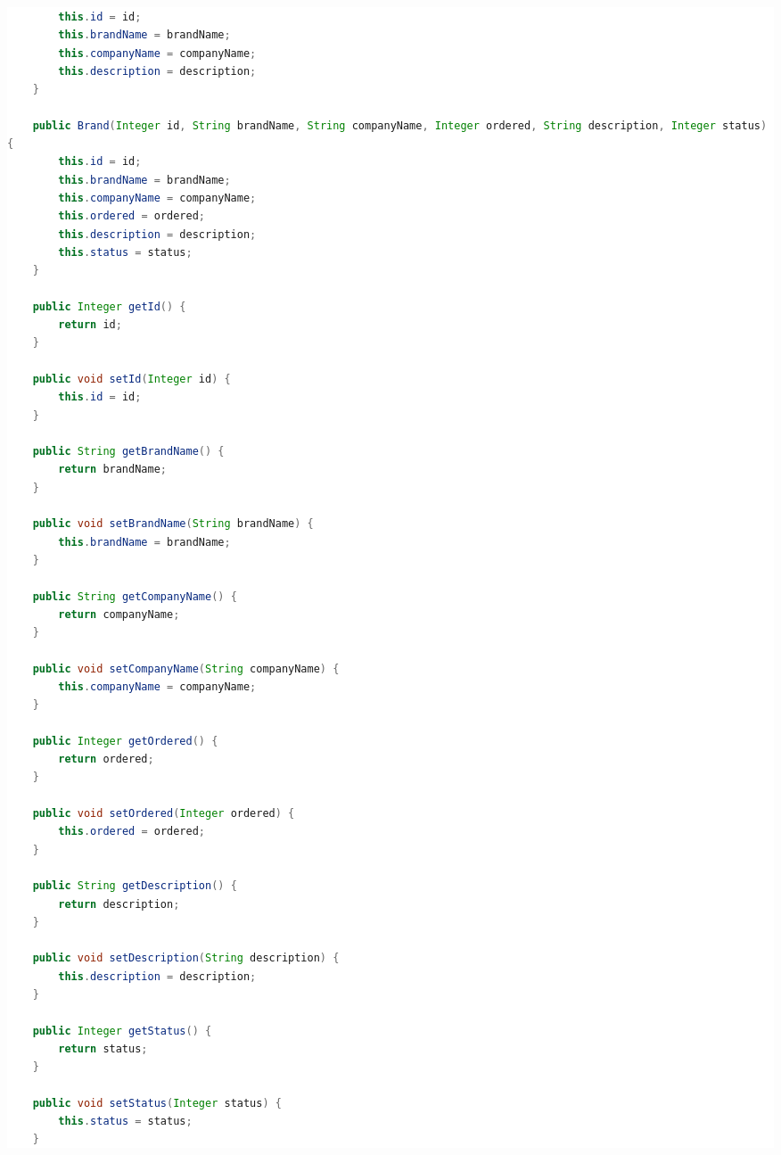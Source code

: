 ```java
        this.id = id;
        this.brandName = brandName;
        this.companyName = companyName;
        this.description = description;
    }

    public Brand(Integer id, String brandName, String companyName, Integer ordered, String description, Integer status) {
        this.id = id;
        this.brandName = brandName;
        this.companyName = companyName;
        this.ordered = ordered;
        this.description = description;
        this.status = status;
    }

    public Integer getId() {
        return id;
    }

    public void setId(Integer id) {
        this.id = id;
    }

    public String getBrandName() {
        return brandName;
    }

    public void setBrandName(String brandName) {
        this.brandName = brandName;
    }

    public String getCompanyName() {
        return companyName;
    }

    public void setCompanyName(String companyName) {
        this.companyName = companyName;
    }

    public Integer getOrdered() {
        return ordered;
    }

    public void setOrdered(Integer ordered) {
        this.ordered = ordered;
    }

    public String getDescription() {
        return description;
    }

    public void setDescription(String description) {
        this.description = description;
    }

    public Integer getStatus() {
        return status;
    }

    public void setStatus(Integer status) {
        this.status = status;
    }
```